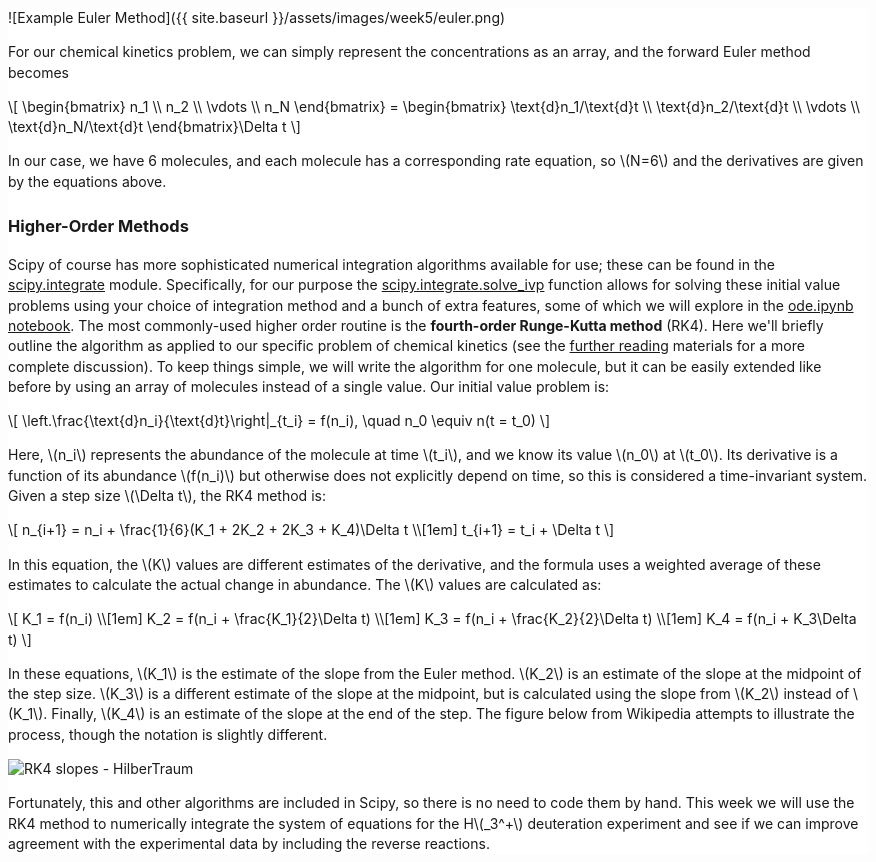 ![Example Euler Method]({{ site.baseurl }}/assets/images/week5/euler.png)

For our chemical kinetics problem, we can simply represent the concentrations as an array, and the forward Euler method becomes

\\[ \begin{bmatrix} n_1 \\\\ n_2 \\\\ \vdots \\\\ n_N \end{bmatrix} = \begin{bmatrix} \text{d}n_1/\text{d}t \\\\ \text{d}n_2/\text{d}t \\\\ \vdots \\\\ \text{d}n_N/\text{d}t \end{bmatrix}\Delta t \\]

In our case, we have 6 molecules, and each molecule has a corresponding rate equation, so \\(N=6\\) and the derivatives are given by the equations above.

### Higher-Order Methods

Scipy of course has more sophisticated numerical integration algorithms available for use; these can be found in the [scipy.integrate](https://docs.scipy.org/doc/scipy/reference/integrate.html) module. Specifically, for our purpose the [scipy.integrate.solve_ivp](https://docs.scipy.org/doc/scipy/reference/generated/scipy.integrate.solve_ivp.html) function allows for solving these initial value problems using your choice of integration method and a bunch of extra features, some of which we will explore in the [ode.ipynb notebook](#notebooks). The most commonly-used higher order routine is the **fourth-order Runge-Kutta method** (RK4). Here we'll briefly outline the algorithm as applied to our specific problem of chemical kinetics (see the [further reading](#further-reading) materials for a more complete discussion). To keep things simple, we will write the algorithm for one molecule, but it can be easily extended like before by using an array of molecules instead of a single value. Our initial value problem is:

\\[ \left.\frac{\text{d}n_i}{\text{d}t}\right\|_{t_i} = f(n_i), \quad n_0 \equiv n(t = t_0) \\]

Here, \\(n_i\\) represents the abundance of the molecule at time \\(t_i\\), and we know its value \\(n_0\\) at \\(t_0\\). Its derivative is a function of its abundance \\(f(n_i)\\) but otherwise does not explicitly depend on time, so this is considered a time-invariant system. Given a step size \\(\Delta t\\), the RK4 method is:

\\[ n_{i+1} = n_i + \frac{1}{6}(K_1 + 2K_2 + 2K_3 + K_4)\Delta t \\\\[1em] t_{i+1} = t_i + \Delta t \\]

In this equation, the \\(K\\) values are different estimates of the derivative, and the formula uses a weighted average of these estimates to calculate the actual change in abundance. The \\(K\\) values are calculated as:

\\[ K_1 = f(n_i) \\\\[1em] K_2 = f(n_i + \frac{K_1}{2}\Delta t) \\\\[1em] K_3 = f(n_i + \frac{K_2}{2}\Delta t) \\\\[1em] K_4 = f(n_i + K_3\Delta t) \\]

In these equations, \\(K_1\\) is the estimate of the slope from the Euler method. \\(K_2\\) is an estimate of the slope at the midpoint of the step size. \\(K_3\\) is a different estimate of the slope at the midpoint, but is calculated using the slope from \\(K_2\\) instead of \\(K_1\\). Finally, \\(K_4\\) is an estimate of the slope at the end of the step. The figure below from Wikipedia attempts to illustrate the process, though the notation is slightly different.

![RK4 slopes - HilberTraum](https://upload.wikimedia.org/wikipedia/commons/thumb/7/7e/Runge-Kutta_slopes.svg/800px-Runge-Kutta_slopes.svg.png)

Fortunately, this and other algorithms are included in Scipy, so there is no need to code them by hand. This week we will use the RK4 method to numerically integrate the system of equations for the H\\(_3^+\\) deuteration experiment and see if we can improve agreement with the experimental data by including the reverse reactions.
